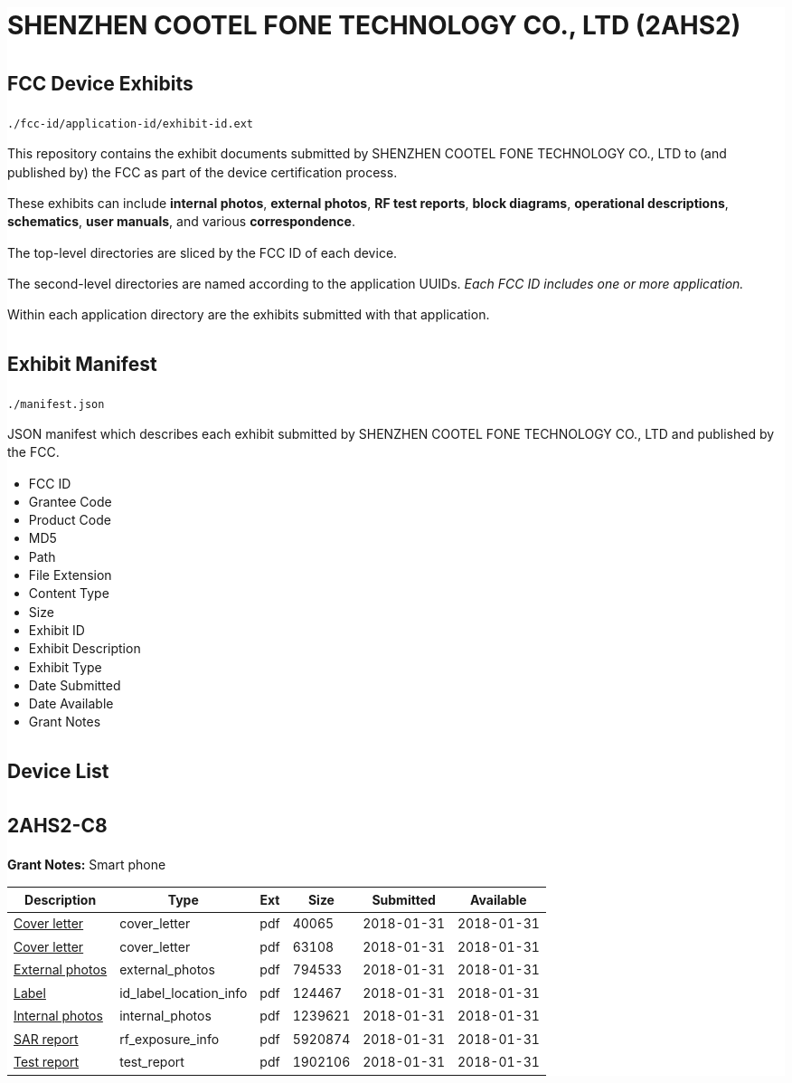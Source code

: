 # SHENZHEN COOTEL FONE TECHNOLOGY CO., LTD (2AHS2)
## FCC Device Exhibits

```
./fcc-id/application-id/exhibit-id.ext
```

This repository contains the exhibit documents submitted by SHENZHEN COOTEL FONE TECHNOLOGY CO., LTD to (and published by) the FCC as part of the device certification process.

These exhibits can include **internal photos**, **external photos**, **RF test reports**, **block diagrams**, **operational descriptions**, **schematics**, **user manuals**, and various **correspondence**.

The top-level directories are sliced by the FCC ID of each device.

The second-level directories are named according to the application UUIDs. *Each FCC ID includes one or more application.*

Within each application directory are the exhibits submitted with that application. 

## Exhibit Manifest

```
./manifest.json
```

JSON manifest which describes each exhibit submitted by SHENZHEN COOTEL FONE TECHNOLOGY CO., LTD and published by the FCC.

- FCC ID
- Grantee Code
- Product Code
- MD5
- Path
- File Extension
- Content Type
- Size
- Exhibit ID
- Exhibit Description
- Exhibit Type
- Date Submitted
- Date Available
- Grant Notes

## Device List
## 2AHS2-C8
**Grant Notes:** Smart phone

| Description | Type | Ext | Size | Submitted | Available |
| ----------- | ---- | --- | ---- | --------- | --------- |
| [Cover letter](2AHS2-C8/c6ce2532077ec133ff245390e7f9aad1/3735247.pdf) | cover_letter | pdf | 40065 | 2018-01-31 | 2018-01-31 |
| [Cover letter](2AHS2-C8/c6ce2532077ec133ff245390e7f9aad1/3735248.pdf) | cover_letter | pdf | 63108 | 2018-01-31 | 2018-01-31 |
| [External photos](2AHS2-C8/c6ce2532077ec133ff245390e7f9aad1/3735249.pdf) | external_photos | pdf | 794533 | 2018-01-31 | 2018-01-31 |
| [Label](2AHS2-C8/c6ce2532077ec133ff245390e7f9aad1/3735250.pdf) | id_label_location_info | pdf | 124467 | 2018-01-31 | 2018-01-31 |
| [Internal photos](2AHS2-C8/c6ce2532077ec133ff245390e7f9aad1/3735251.pdf) | internal_photos | pdf | 1239621 | 2018-01-31 | 2018-01-31 |
| [SAR report](2AHS2-C8/c6ce2532077ec133ff245390e7f9aad1/3735255.pdf) | rf_exposure_info | pdf | 5920874 | 2018-01-31 | 2018-01-31 |
| [Test report](2AHS2-C8/c6ce2532077ec133ff245390e7f9aad1/3735306.pdf) | test_report | pdf | 1902106 | 2018-01-31 | 2018-01-31 |